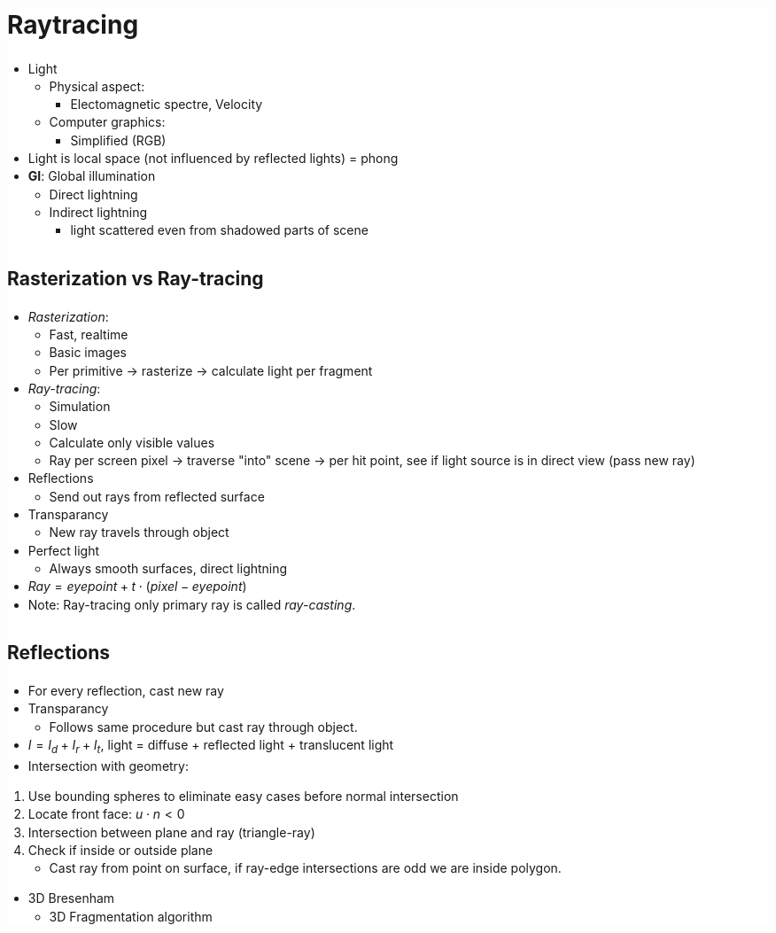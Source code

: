 # Raytracing

- Light
  - Physical aspect:
    - Electomagnetic spectre, Velocity
  - Computer graphics:
    - Simplified (RGB)
- Light is local space (not influenced by reflected lights) = phong
- **GI**: Global illumination
  - Direct lightning
  - Indirect lightning
    - light scattered even from shadowed parts of scene

## Rasterization vs Ray-tracing

- _Rasterization_:
  - Fast, realtime
  - Basic images
  - Per primitive -> rasterize -> calculate light per fragment
- _Ray-tracing_:
  - Simulation
  - Slow
  - Calculate only visible values
  - Ray per screen pixel -> traverse "into" scene -> per hit point, see if light source is in direct view (pass new ray)
- Reflections
  - Send out rays from reflected surface
- Transparancy
  - New ray travels through object
- Perfect light
  - Always smooth surfaces, direct lightning
- $Ray = eyepoint + t \cdot (pixel - eyepoint)$
- Note: Ray-tracing only primary ray is called _ray-casting_.

## Reflections

- For every reflection, cast new ray
- Transparancy
  - Follows same procedure but cast ray through object.
- $I = I_d + I_r + I_t$, light = diffuse + reflected light + translucent light
- Intersection with geometry:

1.  Use bounding spheres to eliminate easy cases before normal intersection
2.  Locate front face: $u \cdot n < 0$
3.  Intersection between plane and ray (triangle-ray)
4.  Check if inside or outside plane
    - Cast ray from point on surface, if ray-edge intersections are odd we are inside polygon.

- 3D Bresenham
  - 3D Fragmentation algorithm

